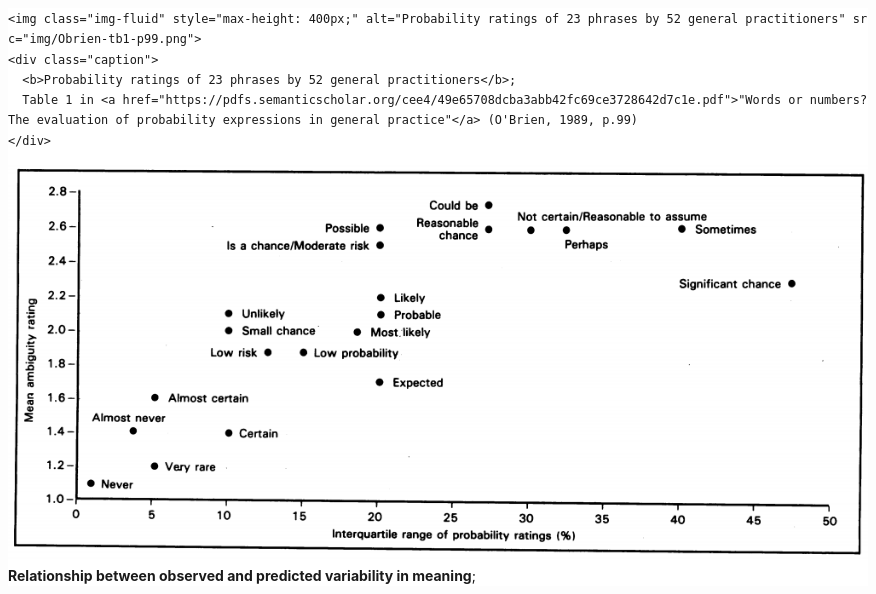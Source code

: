     <img class="img-fluid" style="max-height: 400px;" alt="Probability ratings of 23 phrases by 52 general practitioners" src="img/Obrien-tb1-p99.png">
    <div class="caption">
      <b>Probability ratings of 23 phrases by 52 general practitioners</b>;
      Table 1 in <a href="https://pdfs.semanticscholar.org/cee4/49e65708dcba3abb42fc69ce3728642d7c1e.pdf">"Words or numbers? The evaluation of probability expressions in general practice"</a> (O'Brien, 1989, p.99)
    </div>
  </div>
  <div class="col-8 text-center">
    <img class="img-fluid" style="max-height: 400px;" alt="Relationship between observed and predicted variability in meaning" src="img/Obrien-fig1-p99.png">
    <div class="caption">
      <b>Relationship between observed and predicted variability in meaning</b>;
